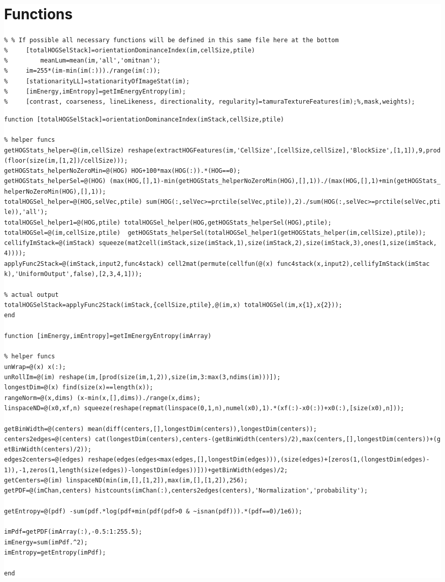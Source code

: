   
  
# Functions

```matlab:Code
% % If possible all necessary functions will be defined in this same file here at the bottom 
%     [totalHOGSelStack]=orientationDominanceIndex(im,cellSize,ptile)
%         meanLum=mean(im,'all','omitnan');
%     im=255*(im-min(im(:)))./range(im(:));
%     [stationarityLL]=stationarityOfImageStat(im);
%     [imEnergy,imEntropy]=getImEnergyEntropy(im);
%     [contrast, coarseness, lineLikeness, directionality, regularity]=tamuraTextureFeatures(im);%,mask,weights);
```


```matlab:Code
function [totalHOGSelStack]=orientationDominanceIndex(imStack,cellSize,ptile)

% helper funcs
getHOGStats_helper=@(im,cellSize) reshape(extractHOGFeatures(im,'CellSize',[cellSize,cellSize],'BlockSize',[1,1]),9,prod(floor(size(im,[1,2])/cellSize)));
getHOGStats_helperNoZeroMin=@(HOG) HOG+100*max(HOG(:)).*(HOG==0);
getHOGStats_helperSel=@(HOG) (max(HOG,[],1)-min(getHOGStats_helperNoZeroMin(HOG),[],1))./(max(HOG,[],1)+min(getHOGStats_helperNoZeroMin(HOG),[],1));
totalHOGSel_helper=@(HOG,selVec,ptile) sum(HOG(:,selVec>=prctile(selVec,ptile)),2)./sum(HOG(:,selVec>=prctile(selVec,ptile)),'all');
totalHOGSel_helper1=@(HOG,ptile) totalHOGSel_helper(HOG,getHOGStats_helperSel(HOG),ptile);
totalHOGSel=@(im,cellSize,ptile)  getHOGStats_helperSel(totalHOGSel_helper1(getHOGStats_helper(im,cellSize),ptile));
cellifyImStack=@(imStack) squeeze(mat2cell(imStack,size(imStack,1),size(imStack,2),size(imStack,3),ones(1,size(imStack,4))));
applyFunc2Stack=@(imStack,input2,func4stack) cell2mat(permute(cellfun(@(x) func4stack(x,input2),cellifyImStack(imStack),'UniformOutput',false),[2,3,4,1]));

% actual output
totalHOGSelStack=applyFunc2Stack(imStack,{cellSize,ptile},@(im,x) totalHOGSel(im,x{1},x{2}));
end

function [imEnergy,imEntropy]=getImEnergyEntropy(imArray)

% helper funcs
unWrap=@(x) x(:);
unRollIm=@(im) reshape(im,[prod(size(im,1,2)),size(im,3:max(3,ndims(im)))]);
longestDim=@(x) find(size(x)==length(x));
rangeNorm=@(x,dims) (x-min(x,[],dims))./range(x,dims);
linspaceND=@(x0,xf,n) squeeze(reshape(repmat(linspace(0,1,n),numel(x0),1).*(xf(:)-x0(:))+x0(:),[size(x0),n]));

getBinWidth=@(centers) mean(diff(centers,[],longestDim(centers)),longestDim(centers));
centers2edges=@(centers) cat(longestDim(centers),centers-(getBinWidth(centers)/2),max(centers,[],longestDim(centers))+(getBinWidth(centers)/2));
edges2centers=@(edges) reshape(edges(edges<max(edges,[],longestDim(edges))),(size(edges)+[zeros(1,(longestDim(edges)-1)),-1,zeros(1,length(size(edges))-longestDim(edges))]))+getBinWidth(edges)/2;
getCenters=@(im) linspaceND(min(im,[],[1,2]),max(im,[],[1,2]),256);
getPDF=@(imChan,centers) histcounts(imChan(:),centers2edges(centers),'Normalization','probability');

getEntropy=@(pdf) -sum(pdf.*log(pdf+min(pdf(pdf>0 & ~isnan(pdf))).*(pdf==0)/1e6));

imPdf=getPDF(imArray(:),-0.5:1:255.5);
imEnergy=sum(imPdf.^2);
imEntropy=getEntropy(imPdf);

end
```